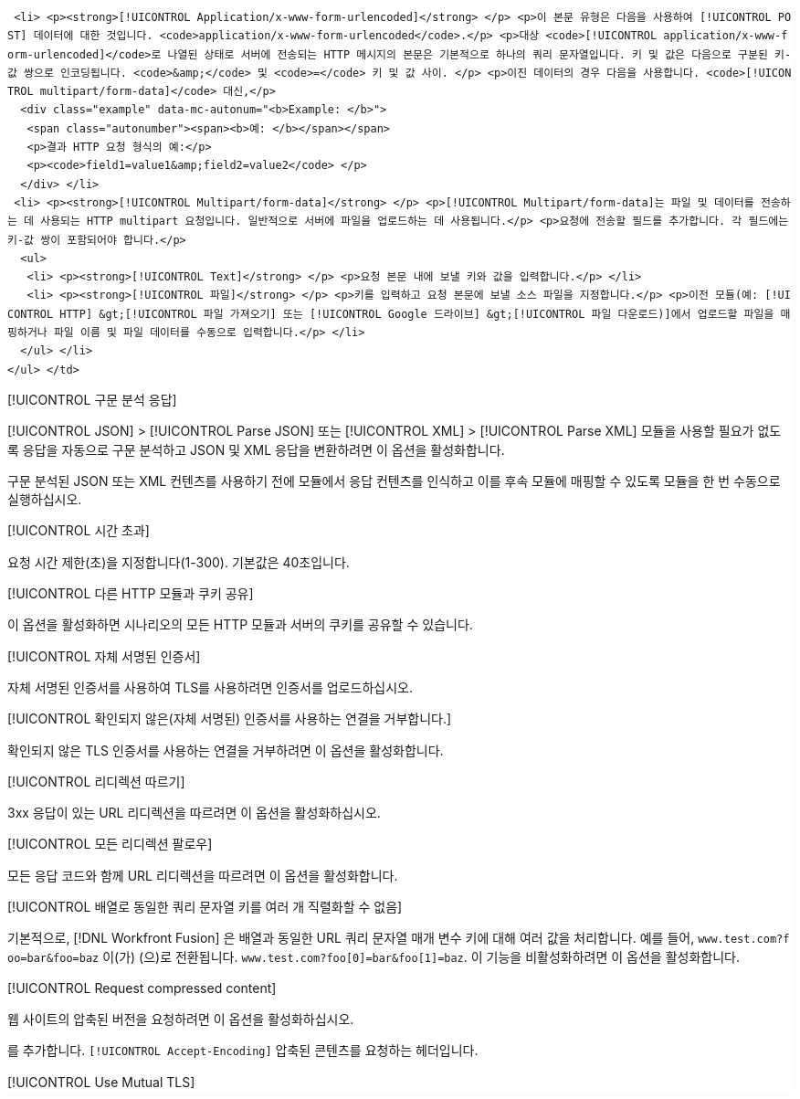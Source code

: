      <li> <p><strong>[!UICONTROL Application/x-www-form-urlencoded]</strong> </p> <p>이 본문 유형은 다음을 사용하여 [!UICONTROL POST] 데이터에 대한 것입니다. <code>application/x-www-form-urlencoded</code>.</p> <p>대상 <code>[!UICONTROL application/x-www-form-urlencoded]</code>로 나열된 상태로 서버에 전송되는 HTTP 메시지의 본문은 기본적으로 하나의 쿼리 문자열입니다. 키 및 값은 다음으로 구분된 키-값 쌍으로 인코딩됩니다. <code>&amp;</code> 및 <code>=</code> 키 및 값 사이. </p> <p>이진 데이터의 경우 다음을 사용합니다. <code>[!UICONTROL multipart/form-data]</code> 대신,</p> 
      <div class="example" data-mc-autonum="<b>Example: </b>">
       <span class="autonumber"><span><b>예: </b></span></span> 
       <p>결과 HTTP 요청 형식의 예:</p> 
       <p><code>field1=value1&amp;field2=value2</code> </p> 
      </div> </li> 
     <li> <p><strong>[!UICONTROL Multipart/form-data]</strong> </p> <p>[!UICONTROL Multipart/form-data]는 파일 및 데이터를 전송하는 데 사용되는 HTTP multipart 요청입니다. 일반적으로 서버에 파일을 업로드하는 데 사용됩니다.</p> <p>요청에 전송할 필드를 추가합니다. 각 필드에는 키-값 쌍이 포함되어야 합니다.</p> 
      <ul> 
       <li> <p><strong>[!UICONTROL Text]</strong> </p> <p>요청 본문 내에 보낼 키와 값을 입력합니다.</p> </li> 
       <li> <p><strong>[!UICONTROL 파일]</strong> </p> <p>키를 입력하고 요청 본문에 보낼 소스 파일을 지정합니다.</p> <p>이전 모듈(예: [!UICONTROL HTTP] &gt;[!UICONTROL 파일 가져오기] 또는 [!UICONTROL Google 드라이브] &gt;[!UICONTROL 파일 다운로드)]에서 업로드할 파일을 매핑하거나 파일 이름 및 파일 데이터를 수동으로 입력합니다.</p> </li> 
      </ul> </li> 
    </ul> </td> 
  </tr> 
  <tr> 
   <td role="rowheader"> <p>[!UICONTROL 구문 분석 응답]</p> </td> 
   <td> <p>[!UICONTROL JSON] &gt; [!UICONTROL Parse JSON] 또는 [!UICONTROL XML] &gt; [!UICONTROL Parse XML] 모듈을 사용할 필요가 없도록 응답을 자동으로 구문 분석하고 JSON 및 XML 응답을 변환하려면 이 옵션을 활성화합니다.</p> <p>구문 분석된 JSON 또는 XML 컨텐츠를 사용하기 전에 모듈에서 응답 컨텐츠를 인식하고 이를 후속 모듈에 매핑할 수 있도록 모듈을 한 번 수동으로 실행하십시오.</p> </td> 
  </tr> 
  <tr> 
   <td role="rowheader">[!UICONTROL 시간 초과] </td> 
   <td> <p>요청 시간 제한(초)을 지정합니다(1-300). 기본값은 40초입니다.</p> </td> 
  </tr> 
  <tr> 
   <td role="rowheader">[!UICONTROL 다른 HTTP 모듈과 쿠키 공유]</td> 
   <td> <p> 이 옵션을 활성화하면 시나리오의 모든 HTTP 모듈과 서버의 쿠키를 공유할 수 있습니다.</p> </td> 
  </tr> 
  <tr> 
   <td role="rowheader">[!UICONTROL 자체 서명된 인증서]</td> 
   <td> <p> 자체 서명된 인증서를 사용하여 TLS를 사용하려면 인증서를 업로드하십시오.</p> </td> 
  </tr> 
  <tr> 
   <td role="rowheader">[!UICONTROL 확인되지 않은(자체 서명된) 인증서를 사용하는 연결을 거부합니다.] </td> 
   <td> <p>확인되지 않은 TLS 인증서를 사용하는 연결을 거부하려면 이 옵션을 활성화합니다.</p> </td> 
  </tr> 
  <tr> 
   <td role="rowheader">[!UICONTROL 리디렉션 따르기]</td> 
   <td> <p> 3xx 응답이 있는 URL 리디렉션을 따르려면 이 옵션을 활성화하십시오.</p> </td> 
  </tr> 
  <tr> 
   <td role="rowheader">[!UICONTROL 모든 리디렉션 팔로우] </td> 
   <td> <p>모든 응답 코드와 함께 URL 리디렉션을 따르려면 이 옵션을 활성화합니다.</p> </td> 
  </tr> 
  <tr> 
   <td role="rowheader"> <p>[!UICONTROL 배열로 동일한 쿼리 문자열 키를 여러 개 직렬화할 수 없음]</p> </td> 
   <td> <p>기본적으로, [!DNL Workfront Fusion] 은 배열과 동일한 URL 쿼리 문자열 매개 변수 키에 대해 여러 값을 처리합니다. 예를 들어, <code>www.test.com?foo=bar&amp;foo=baz</code> 이(가) (으)로 전환됩니다. <code>www.test.com?foo[0]=bar&amp;foo[1]=baz</code>. 이 기능을 비활성화하려면 이 옵션을 활성화합니다. </p> </td> 
  </tr> 
  <tr> 
   <td role="rowheader">[!UICONTROL Request compressed content]</td> 
   <td> <p> 웹 사이트의 압축된 버전을 요청하려면 이 옵션을 활성화하십시오.</p> <p>를 추가합니다. <code>[!UICONTROL Accept-Encoding]</code> 압축된 콘텐츠를 요청하는 헤더입니다.</p> </td> 
  </tr> 
  <tr> 
   <td role="rowheader">[!UICONTROL Use Mutual TLS]</td> 